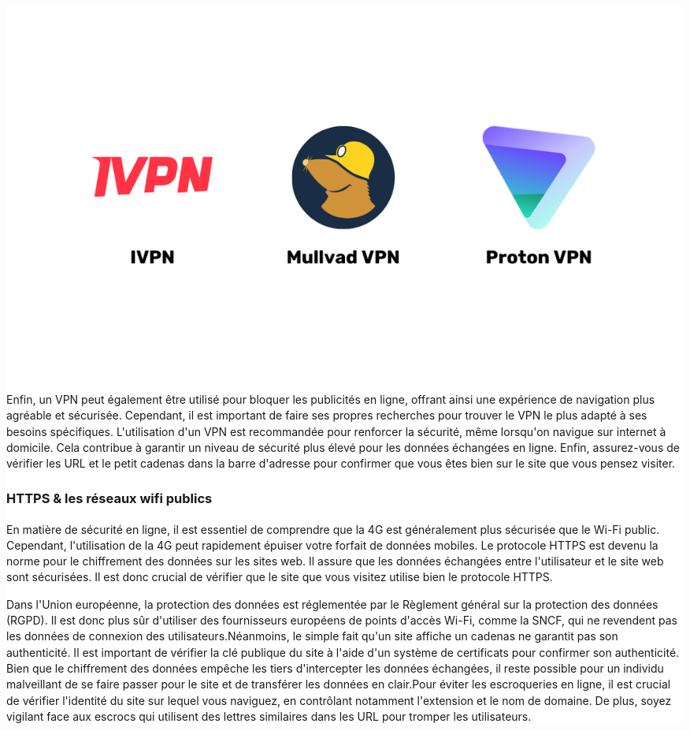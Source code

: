 ![](assets/notext/9.webp)
Enfin, un VPN peut également être utilisé pour bloquer les publicités en ligne, offrant ainsi une expérience de navigation plus agréable et sécurisée. Cependant, il est important de faire ses propres recherches pour trouver le VPN le plus adapté à ses besoins spécifiques. L'utilisation d'un VPN est recommandée pour renforcer la sécurité, même lorsqu'on navigue sur internet à domicile. Cela contribue à garantir un niveau de sécurité plus élevé pour les données échangées en ligne. Enfin, assurez-vous de vérifier les URL et le petit cadenas dans la barre d'adresse pour confirmer que vous êtes bien sur le site que vous pensez visiter.

### HTTPS & les réseaux wifi publics

En matière de sécurité en ligne, il est essentiel de comprendre que la 4G est généralement plus sécurisée que le Wi-Fi public. Cependant, l'utilisation de la 4G peut rapidement épuiser votre forfait de données mobiles. Le protocole HTTPS est devenu la norme pour le chiffrement des données sur les sites web. Il assure que les données échangées entre l'utilisateur et le site web sont sécurisées. Il est donc crucial de vérifier que le site que vous visitez utilise bien le protocole HTTPS.

Dans l'Union européenne, la protection des données est réglementée par le Règlement général sur la protection des données (RGPD). Il est donc plus sûr d'utiliser des fournisseurs européens de points d'accès Wi-Fi, comme la SNCF, qui ne revendent pas les données de connexion des utilisateurs.Néanmoins, le simple fait qu'un site affiche un cadenas ne garantit pas son authenticité. Il est important de vérifier la clé publique du site à l'aide d'un système de certificats pour confirmer son authenticité. Bien que le chiffrement des données empêche les tiers d'intercepter les données échangées, il reste possible pour un individu malveillant de se faire passer pour le site et de transférer les données en clair.Pour éviter les escroqueries en ligne, il est crucial de vérifier l'identité du site sur lequel vous naviguez, en contrôlant notamment l'extension et le nom de domaine. De plus, soyez vigilant face aux escrocs qui utilisent des lettres similaires dans les URL pour tromper les utilisateurs.